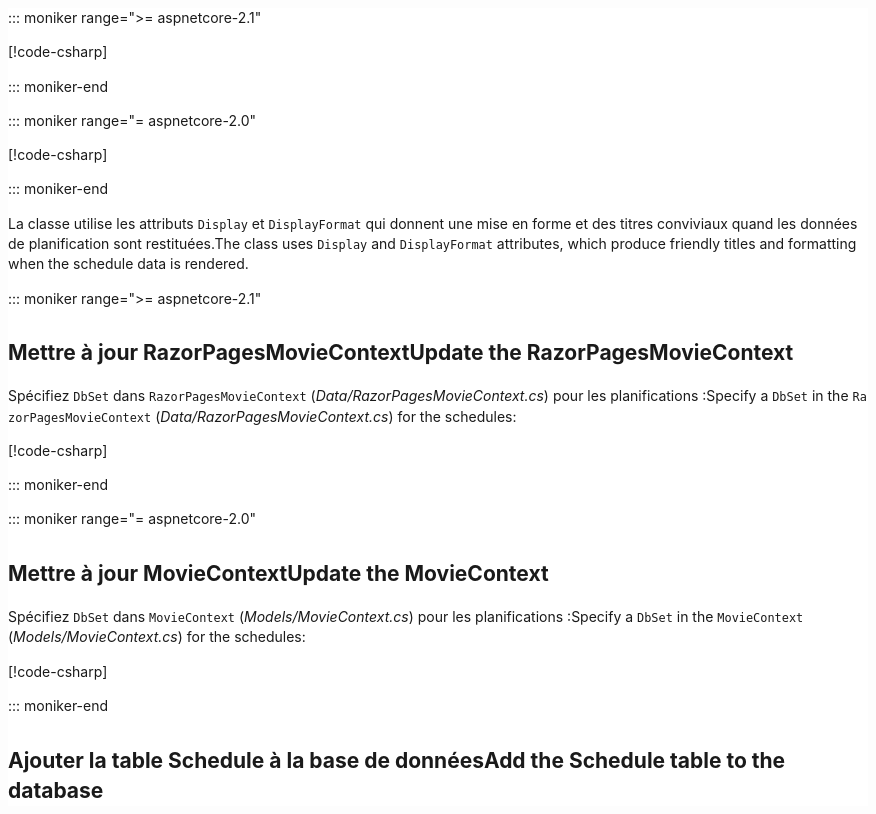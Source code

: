 ::: moniker range=">= aspnetcore-2.1"

[!code-csharp[](upload-files/samples/2.x/RazorPagesMovie/Models/Schedule.cs)]

::: moniker-end

::: moniker range="= aspnetcore-2.0"

[!code-csharp[](upload-files/samples/1.x/RazorPagesMovie/Models/Schedule.cs)]

::: moniker-end

<span data-ttu-id="40d26-167">La classe utilise les attributs `Display` et `DisplayFormat` qui donnent une mise en forme et des titres conviviaux quand les données de planification sont restituées.</span><span class="sxs-lookup"><span data-stu-id="40d26-167">The class uses `Display` and `DisplayFormat` attributes, which produce friendly titles and formatting when the schedule data is rendered.</span></span>

::: moniker range=">= aspnetcore-2.1"

## <a name="update-the-razorpagesmoviecontext"></a><span data-ttu-id="40d26-168">Mettre à jour RazorPagesMovieContext</span><span class="sxs-lookup"><span data-stu-id="40d26-168">Update the RazorPagesMovieContext</span></span>

<span data-ttu-id="40d26-169">Spécifiez `DbSet` dans `RazorPagesMovieContext` (*Data/RazorPagesMovieContext.cs*) pour les planifications :</span><span class="sxs-lookup"><span data-stu-id="40d26-169">Specify a `DbSet` in the `RazorPagesMovieContext` (*Data/RazorPagesMovieContext.cs*) for the schedules:</span></span>

[!code-csharp[](upload-files/samples/2.x/RazorPagesMovie/Data/RazorPagesMovieContext.cs?highlight=17)]

::: moniker-end

::: moniker range="= aspnetcore-2.0"

## <a name="update-the-moviecontext"></a><span data-ttu-id="40d26-170">Mettre à jour MovieContext</span><span class="sxs-lookup"><span data-stu-id="40d26-170">Update the MovieContext</span></span>

<span data-ttu-id="40d26-171">Spécifiez `DbSet` dans `MovieContext` (*Models/MovieContext.cs*) pour les planifications :</span><span class="sxs-lookup"><span data-stu-id="40d26-171">Specify a `DbSet` in the `MovieContext` (*Models/MovieContext.cs*) for the schedules:</span></span>

[!code-csharp[](upload-files/samples/1.x/RazorPagesMovie/Models/MovieContext.cs?highlight=13)]

::: moniker-end

## <a name="add-the-schedule-table-to-the-database"></a><span data-ttu-id="40d26-172">Ajouter la table Schedule à la base de données</span><span class="sxs-lookup"><span data-stu-id="40d26-172">Add the Schedule table to the database</span></span>
